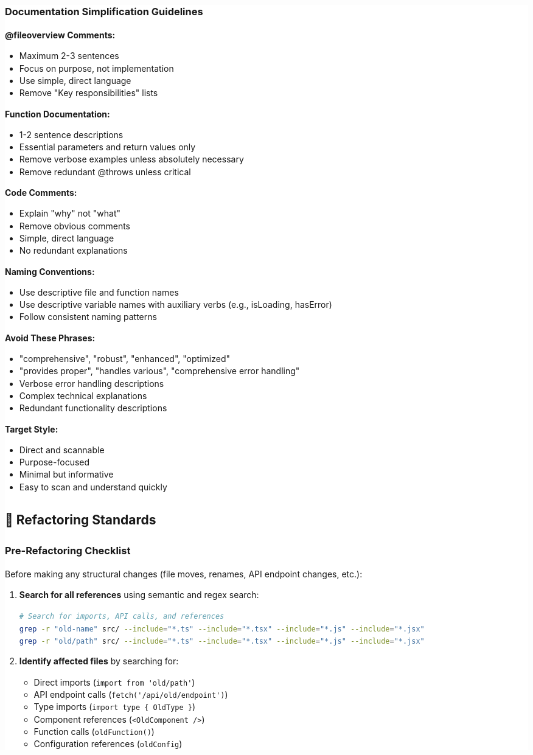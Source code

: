 ### Documentation Simplification Guidelines

**@fileoverview Comments:**
- Maximum 2-3 sentences
- Focus on purpose, not implementation
- Use simple, direct language
- Remove "Key responsibilities" lists

**Function Documentation:**
- 1-2 sentence descriptions
- Essential parameters and return values only
- Remove verbose examples unless absolutely necessary
- Remove redundant @throws unless critical

**Code Comments:**
- Explain "why" not "what"
- Remove obvious comments
- Simple, direct language
- No redundant explanations

**Naming Conventions:**
- Use descriptive file and function names
- Use descriptive variable names with auxiliary verbs (e.g., isLoading, hasError)
- Follow consistent naming patterns

**Avoid These Phrases:**
- "comprehensive", "robust", "enhanced", "optimized"
- "provides proper", "handles various", "comprehensive error handling"
- Verbose error handling descriptions
- Complex technical explanations
- Redundant functionality descriptions

**Target Style:**
- Direct and scannable
- Purpose-focused
- Minimal but informative
- Easy to scan and understand quickly


## 🔄 Refactoring Standards

### Pre-Refactoring Checklist
Before making any structural changes (file moves, renames, API endpoint changes, etc.):

1. **Search for all references** using semantic and regex search:
   ```bash
   # Search for imports, API calls, and references
   grep -r "old-name" src/ --include="*.ts" --include="*.tsx" --include="*.js" --include="*.jsx"
   grep -r "old/path" src/ --include="*.ts" --include="*.tsx" --include="*.js" --include="*.jsx"
   ```

2. **Identify affected files** by searching for:
   - Direct imports (`import from 'old/path'`)
   - API endpoint calls (`fetch('/api/old/endpoint')`)
   - Type imports (`import type { OldType }`)
   - Component references (`<OldComponent />`)
   - Function calls (`oldFunction()`)
   - Configuration references (`oldConfig`)

